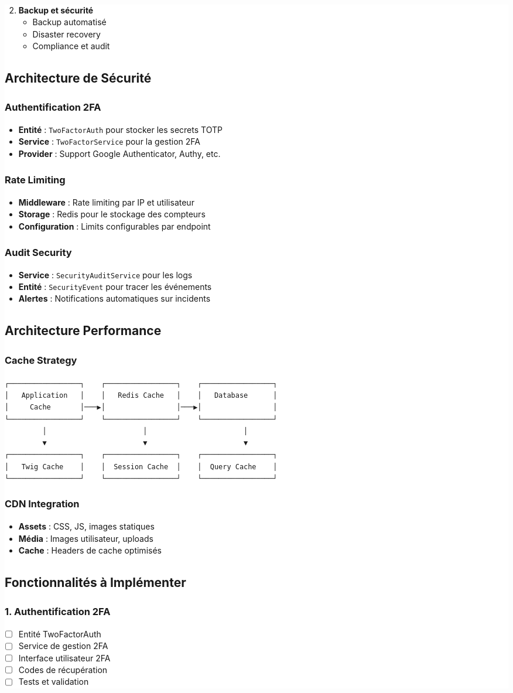 2. **Backup et sécurité**
   - Backup automatisé
   - Disaster recovery
   - Compliance et audit

## Architecture de Sécurité

### Authentification 2FA
- **Entité** : `TwoFactorAuth` pour stocker les secrets TOTP
- **Service** : `TwoFactorService` pour la gestion 2FA
- **Provider** : Support Google Authenticator, Authy, etc.

### Rate Limiting
- **Middleware** : Rate limiting par IP et utilisateur
- **Storage** : Redis pour le stockage des compteurs
- **Configuration** : Limits configurables par endpoint

### Audit Security
- **Service** : `SecurityAuditService` pour les logs
- **Entité** : `SecurityEvent` pour tracer les événements
- **Alertes** : Notifications automatiques sur incidents

## Architecture Performance

### Cache Strategy
```
┌─────────────────┐    ┌─────────────────┐    ┌─────────────────┐
│   Application   │    │   Redis Cache   │    │   Database      │
│     Cache       │───▶│                 │───▶│                 │
└─────────────────┘    └─────────────────┘    └─────────────────┘
         │                       │                       │
         ▼                       ▼                       ▼
┌─────────────────┐    ┌─────────────────┐    ┌─────────────────┐
│   Twig Cache    │    │  Session Cache  │    │  Query Cache    │
└─────────────────┘    └─────────────────┘    └─────────────────┘
```

### CDN Integration
- **Assets** : CSS, JS, images statiques
- **Média** : Images utilisateur, uploads
- **Cache** : Headers de cache optimisés

## Fonctionnalités à Implémenter

### 1. Authentification 2FA
- [ ] Entité TwoFactorAuth
- [ ] Service de gestion 2FA
- [ ] Interface utilisateur 2FA
- [ ] Codes de récupération
- [ ] Tests et validation
